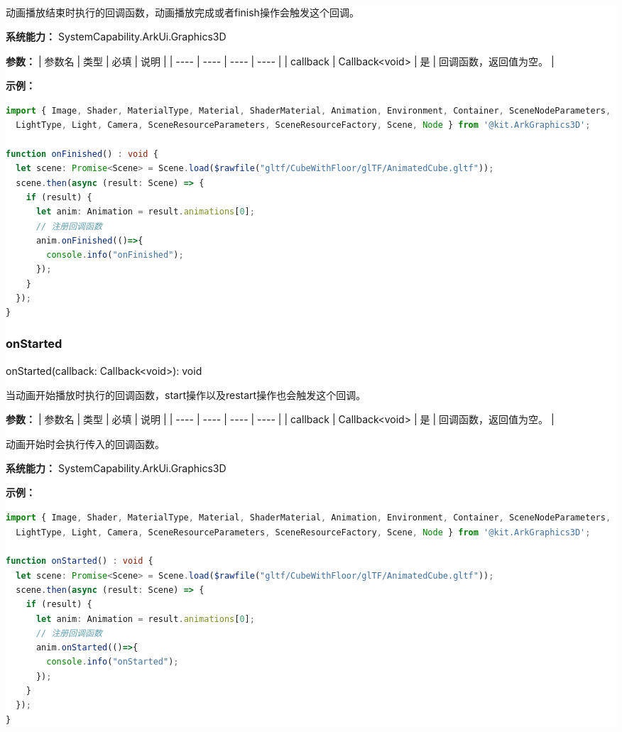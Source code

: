 动画播放结束时执行的回调函数，动画播放完成或者finish操作会触发这个回调。

**系统能力：** SystemCapability.ArkUi.Graphics3D

**参数：**
| 参数名 | 类型 | 必填 | 说明 |
| ---- | ---- | ---- | ---- |
| callback | Callback\<void> | 是 | 回调函数，返回值为空。 |

**示例：**
```ts
import { Image, Shader, MaterialType, Material, ShaderMaterial, Animation, Environment, Container, SceneNodeParameters,
  LightType, Light, Camera, SceneResourceParameters, SceneResourceFactory, Scene, Node } from '@kit.ArkGraphics3D';

function onFinished() : void {
  let scene: Promise<Scene> = Scene.load($rawfile("gltf/CubeWithFloor/glTF/AnimatedCube.gltf"));
  scene.then(async (result: Scene) => {
    if (result) {
      let anim: Animation = result.animations[0];
      // 注册回调函数
      anim.onFinished(()=>{
        console.info("onFinished");  
      });
    }
  });
}
```

### onStarted
onStarted(callback: Callback\<void>): void

当动画开始播放时执行的回调函数，start操作以及restart操作也会触发这个回调。

**参数：**
| 参数名 | 类型 | 必填 | 说明 |
| ---- | ---- | ---- | ---- |
| callback | Callback\<void> | 是 | 回调函数，返回值为空。 |

动画开始时会执行传入的回调函数。

**系统能力：** SystemCapability.ArkUi.Graphics3D

**示例：**
```ts
import { Image, Shader, MaterialType, Material, ShaderMaterial, Animation, Environment, Container, SceneNodeParameters,
  LightType, Light, Camera, SceneResourceParameters, SceneResourceFactory, Scene, Node } from '@kit.ArkGraphics3D';

function onStarted() : void {
  let scene: Promise<Scene> = Scene.load($rawfile("gltf/CubeWithFloor/glTF/AnimatedCube.gltf"));
  scene.then(async (result: Scene) => {
    if (result) {
      let anim: Animation = result.animations[0];
      // 注册回调函数
      anim.onStarted(()=>{
        console.info("onStarted");  
      });
    }
  });
}
```

